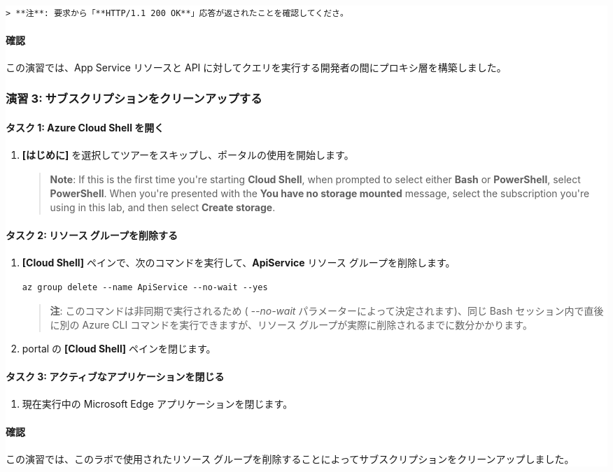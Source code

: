     > **注**: 要求から「**HTTP/1.1 200 OK**」応答が返されたことを確認してくださ。
   
#### <a name="review"></a>確認

この演習では、App Service リソースと API に対してクエリを実行する開発者の間にプロキシ層を構築しました。

### <a name="exercise-3-clean-up-your-subscription"></a>演習 3: サブスクリプションをクリーンアップする

#### <a name="task-1-open-azure-cloud-shell"></a>タスク 1: Azure Cloud Shell を開く

1.  **[はじめに]** を選択してツアーをスキップし、ポータルの使用を開始します。

      > <bpt id="p1">**</bpt>Note<ept id="p1">**</ept>: If this is the first time you're starting <bpt id="p2">**</bpt>Cloud Shell<ept id="p2">**</ept>, when prompted to select either <bpt id="p3">**</bpt>Bash<ept id="p3">**</ept> or <bpt id="p4">**</bpt>PowerShell<ept id="p4">**</ept>, select <bpt id="p5">**</bpt>PowerShell<ept id="p5">**</ept>. When you're presented with the <bpt id="p1">**</bpt>You have no storage mounted<ept id="p1">**</ept> message, select the subscription you're using in this lab, and then select <bpt id="p2">**</bpt>Create storage<ept id="p2">**</ept>.

#### <a name="task-2-delete-resource-groups"></a>タスク 2: リソース グループを削除する

1.  **[Cloud Shell]** ペインで、次のコマンドを実行して、**ApiService** リソース グループを削除します。

    ```
    az group delete --name ApiService --no-wait --yes
    ```
    
     > **注**: このコマンドは非同期で実行されるため ( *--no-wait* パラメーターによって決定されます)、同じ Bash セッション内で直後に別の Azure CLI コマンドを実行できますが、リソース グループが実際に削除されるまでに数分かかります。
  
1.  portal の **[Cloud Shell]** ペインを閉じます。

#### <a name="task-3-close-the-active-applications"></a>タスク 3: アクティブなアプリケーションを閉じる

1.  現在実行中の Microsoft Edge アプリケーションを閉じます。

#### <a name="review"></a>確認

この演習では、このラボで使用されたリソース グループを削除することによってサブスクリプションをクリーンアップしました。
